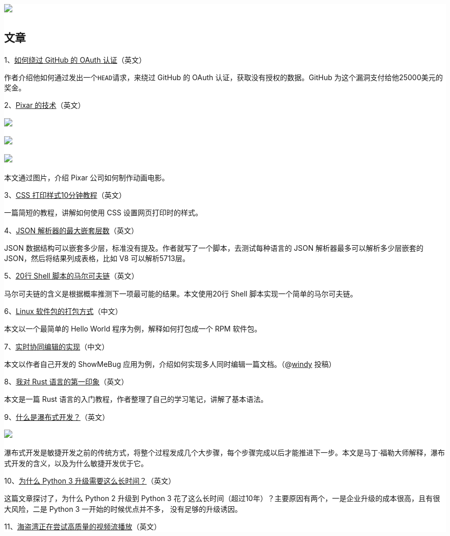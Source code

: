 ![](https://cdn.beekka.com/blogimg/asset/201911/bg2019112102.jpg)

## 文章

1、[如何绕过 GitHub 的 OAuth 认证](https://blog.teddykatz.com/2019/11/05/github-oauth-bypass.html)（英文）

作者介绍他如何通过发出一个`HEAD`请求，来绕过 GitHub 的 OAuth 认证，获取没有授权的数据。GitHub 为这个漏洞支付给他25000美元的奖金。

2、[Pixar 的技术](https://www.fxguide.com/fxfeatured/the-tech-of-pixar-part-1-piper-daring-to-be-different/)（英文）

![](https://cdn.beekka.com/blogimg/asset/201911/bg2019110809.jpg)

![](https://cdn.beekka.com/blogimg/asset/201911/bg2019110810.jpg)

![](https://cdn.beekka.com/blogimg/asset/201911/bg2019110811.jpg)

本文通过图片，介绍 Pixar 公司如何制作动画电影。

3、[CSS 打印样式10分钟教程](https://www.paperplane.app/blog/print-css-basics/)（英文）

一篇简短的教程，讲解如何使用 CSS 设置网页打印时的样式。

4、[JSON 解析器的最大嵌套层数](https://github.com/lovasoa/bad_json_parsers/blob/master/README.md)（英文）

JSON 数据结构可以嵌套多少层，标准没有提及。作者就写了一个脚本，去测试每种语言的 JSON 解析器最多可以解析多少层嵌套的 JSON，然后将结果列成表格，比如 V8 可以解析5713层。

5、[20行 Shell 脚本的马尔可夫链](https://0x0f0f0f.github.io/posts/2019/11/really-fast-markov-chains-in-~20-lines-of-sh-grep-cut-and-awk/)（英文）

马尔可夫链的含义是根据概率推测下一项最可能的结果。本文使用20行 Shell 脚本实现一个简单的马尔可夫链。

6、[Linux 软件包的打包方式](https://www.ibm.com/developerworks/cn/linux/l-lo-rpm-build-package/index.html)（中文）

本文以一个最简单的 Hello World 程序为例，解释如何打包成一个 RPM 软件包。

7、[实时协同编辑的实现](https://yafeilee.com/blogs/100)（中文）

本文以作者自己开发的 ShowMeBug 应用为例，介绍如何实现多人同时编辑一篇文档。（@[windy](https://github.com/ruanyf/weekly/issues/952) 投稿）

8、[我对 Rust 语言的第一印象](https://deepu.tech/first-impression-of-rust/)（英文）

本文是一篇 Rust 语言的入门教程，作者整理了自己的学习笔记，讲解了基本语法。

9、[什么是瀑布式开发？](https://martinfowler.com/bliki/WaterfallProcess.html)（英文）

![](https://cdn.beekka.com/blogimg/asset/201911/bg2019111503.jpg)

瀑布式开发是敏捷开发之前的传统方式，将整个过程发成几个大步骤，每个步骤完成以后才能推进下一步。本文是马丁·福勒大师解释，瀑布式开发的含义，以及为什么敏捷开发优于它。

10、[为什么 Python 3 升级需要这么长时间？](https://stackoverflow.blog/2019/11/14/why-is-the-migration-to-python-3-taking-so-long/)（英文）

这篇文章探讨了，为什么 Python 2 升级到 Python 3 花了这么长时间（超过10年）？主要原因有两个，一是企业升级的成本很高，且有很大风险，二是 Python 3 一开始的时候优点并不多， 没有足够的升级诱因。

11、[海盗湾正在尝试高质量的视频流播放](https://torrentfreak.com/the-pirate-bay-is-trialing-high-quality-video-streaming-links-191209/)（英文）
